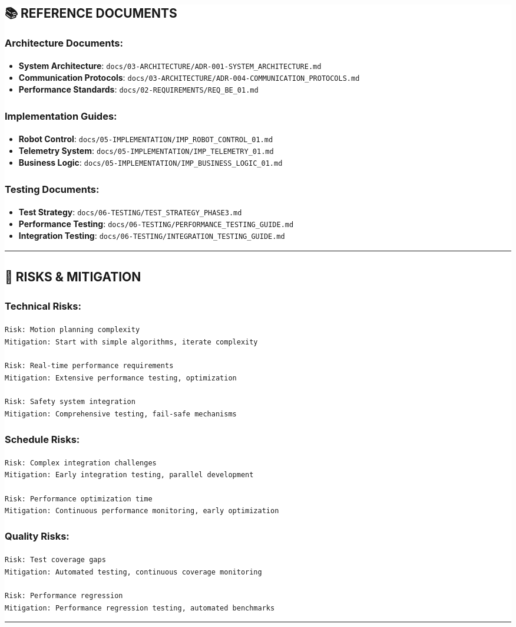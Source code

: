 
## 📚 **REFERENCE DOCUMENTS**

### **Architecture Documents:**
- **System Architecture**: `docs/03-ARCHITECTURE/ADR-001-SYSTEM_ARCHITECTURE.md`
- **Communication Protocols**: `docs/03-ARCHITECTURE/ADR-004-COMMUNICATION_PROTOCOLS.md`
- **Performance Standards**: `docs/02-REQUIREMENTS/REQ_BE_01.md`

### **Implementation Guides:**
- **Robot Control**: `docs/05-IMPLEMENTATION/IMP_ROBOT_CONTROL_01.md`
- **Telemetry System**: `docs/05-IMPLEMENTATION/IMP_TELEMETRY_01.md`
- **Business Logic**: `docs/05-IMPLEMENTATION/IMP_BUSINESS_LOGIC_01.md`

### **Testing Documents:**
- **Test Strategy**: `docs/06-TESTING/TEST_STRATEGY_PHASE3.md`
- **Performance Testing**: `docs/06-TESTING/PERFORMANCE_TESTING_GUIDE.md`
- **Integration Testing**: `docs/06-TESTING/INTEGRATION_TESTING_GUIDE.md`

---

## 🚨 **RISKS & MITIGATION**

### **Technical Risks:**
```
Risk: Motion planning complexity
Mitigation: Start with simple algorithms, iterate complexity

Risk: Real-time performance requirements
Mitigation: Extensive performance testing, optimization

Risk: Safety system integration
Mitigation: Comprehensive testing, fail-safe mechanisms
```

### **Schedule Risks:**
```
Risk: Complex integration challenges
Mitigation: Early integration testing, parallel development

Risk: Performance optimization time
Mitigation: Continuous performance monitoring, early optimization
```

### **Quality Risks:**
```
Risk: Test coverage gaps
Mitigation: Automated testing, continuous coverage monitoring

Risk: Performance regression
Mitigation: Performance regression testing, automated benchmarks
```

---